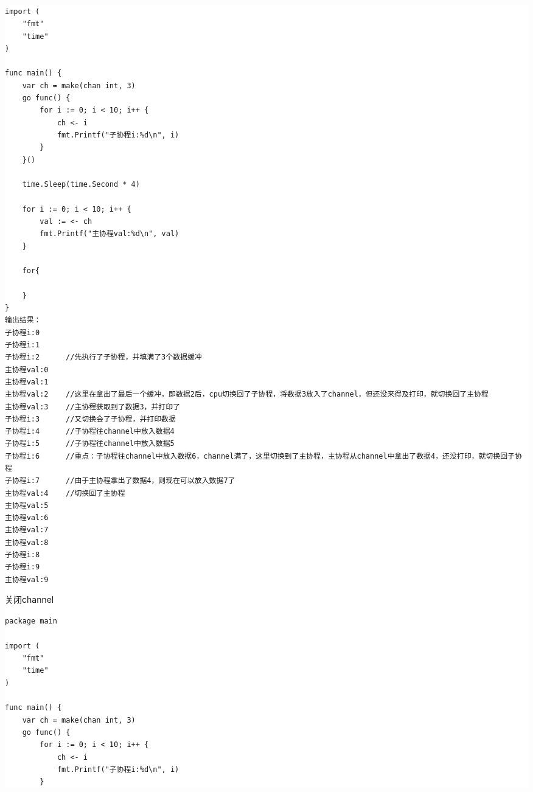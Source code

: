 ```
import (
	"fmt"
	"time"
)

func main() {
	var ch = make(chan int, 3)
	go func() {
		for i := 0; i < 10; i++ {
			ch <- i
			fmt.Printf("子协程i:%d\n", i)
		}
	}()

	time.Sleep(time.Second * 4)

	for i := 0; i < 10; i++ {
		val := <- ch
		fmt.Printf("主协程val:%d\n", val)
	}

	for{

	}
}
输出结果：
子协程i:0
子协程i:1
子协程i:2      //先执行了子协程，并填满了3个数据缓冲
主协程val:0
主协程val:1
主协程val:2    //这里在拿出了最后一个缓冲，即数据2后，cpu切换回了子协程，将数据3放入了channel，但还没来得及打印，就切换回了主协程
主协程val:3    //主协程获取到了数据3，并打印了
子协程i:3      //又切换会了子协程，并打印数据
子协程i:4      //子协程往channel中放入数据4
子协程i:5      //子协程往channel中放入数据5
子协程i:6      //重点：子协程往channel中放入数据6，channel满了，这里切换到了主协程，主协程从channel中拿出了数据4，还没打印，就切换回子协程
子协程i:7      //由于主协程拿出了数据4，则现在可以放入数据7了
主协程val:4    //切换回了主协程
主协程val:5
主协程val:6
主协程val:7
主协程val:8
子协程i:8
子协程i:9
主协程val:9
```

关闭channel
```
package main

import (
	"fmt"
	"time"
)

func main() {
	var ch = make(chan int, 3)
	go func() {
		for i := 0; i < 10; i++ {
			ch <- i
			fmt.Printf("子协程i:%d\n", i)
		}
```